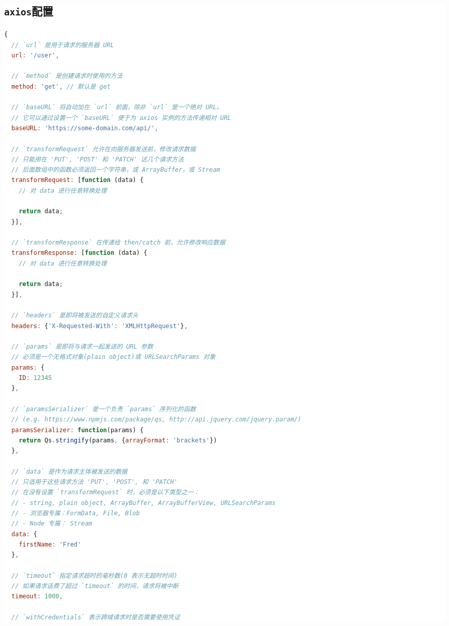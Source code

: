    ```javascript
   ```
   
   
   
   ## `axios`配置
   
   ```javascript
   {
     // `url` 是用于请求的服务器 URL
     url: '/user',
   
     // `method` 是创建请求时使用的方法
     method: 'get', // 默认是 get
   
     // `baseURL` 将自动加在 `url` 前面，除非 `url` 是一个绝对 URL。
     // 它可以通过设置一个 `baseURL` 便于为 axios 实例的方法传递相对 URL
     baseURL: 'https://some-domain.com/api/',
   
     // `transformRequest` 允许在向服务器发送前，修改请求数据
     // 只能用在 'PUT', 'POST' 和 'PATCH' 这几个请求方法
     // 后面数组中的函数必须返回一个字符串，或 ArrayBuffer，或 Stream
     transformRequest: [function (data) {
       // 对 data 进行任意转换处理
   
       return data;
     }],
   
     // `transformResponse` 在传递给 then/catch 前，允许修改响应数据
     transformResponse: [function (data) {
       // 对 data 进行任意转换处理
   
       return data;
     }],
   
     // `headers` 是即将被发送的自定义请求头
     headers: {'X-Requested-With': 'XMLHttpRequest'},
   
     // `params` 是即将与请求一起发送的 URL 参数
     // 必须是一个无格式对象(plain object)或 URLSearchParams 对象
     params: {
       ID: 12345
     },
   
     // `paramsSerializer` 是一个负责 `params` 序列化的函数
     // (e.g. https://www.npmjs.com/package/qs, http://api.jquery.com/jquery.param/)
     paramsSerializer: function(params) {
       return Qs.stringify(params, {arrayFormat: 'brackets'})
     },
   
     // `data` 是作为请求主体被发送的数据
     // 只适用于这些请求方法 'PUT', 'POST', 和 'PATCH'
     // 在没有设置 `transformRequest` 时，必须是以下类型之一：
     // - string, plain object, ArrayBuffer, ArrayBufferView, URLSearchParams
     // - 浏览器专属：FormData, File, Blob
     // - Node 专属： Stream
     data: {
       firstName: 'Fred'
     },
   
     // `timeout` 指定请求超时的毫秒数(0 表示无超时时间)
     // 如果请求话费了超过 `timeout` 的时间，请求将被中断
     timeout: 1000,
   
     // `withCredentials` 表示跨域请求时是否需要使用凭证
   ```